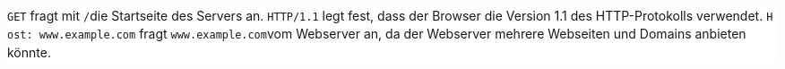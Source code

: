 ```GET``` fragt mit ```/```die Startseite des Servers an. ```HTTP/1.1``` legt fest, dass der Browser die Version 1.1 des HTTP-Protokolls verwendet. ```Host: www.example.com``` fragt ```www.example.com```vom Webserver an, da der Webserver mehrere Webseiten und Domains anbieten könnte.
        <title>geolocation</title>
    </head>
    <body>
        <script>
            navigator.geolocation.getCurrentPosition(function(position) {
                document.write(position.coords.latitude + ", " + position.coords.longitude);
            });
  
        </script>
    </body>
</html>
~~~

Diese Koordinaten könnten jetzt verwendet werden, um die Position der Nutzer auf einer Karte anzuzeigen.

Basierend auf CS50 von David J. Malan (Harvard University, 2022).

[Impressum Digital Skills](https://reader.tutors.dev/#/note/zusatzstudium-digital-skills-alle-semester.netlify.app/unit-4/note-1)